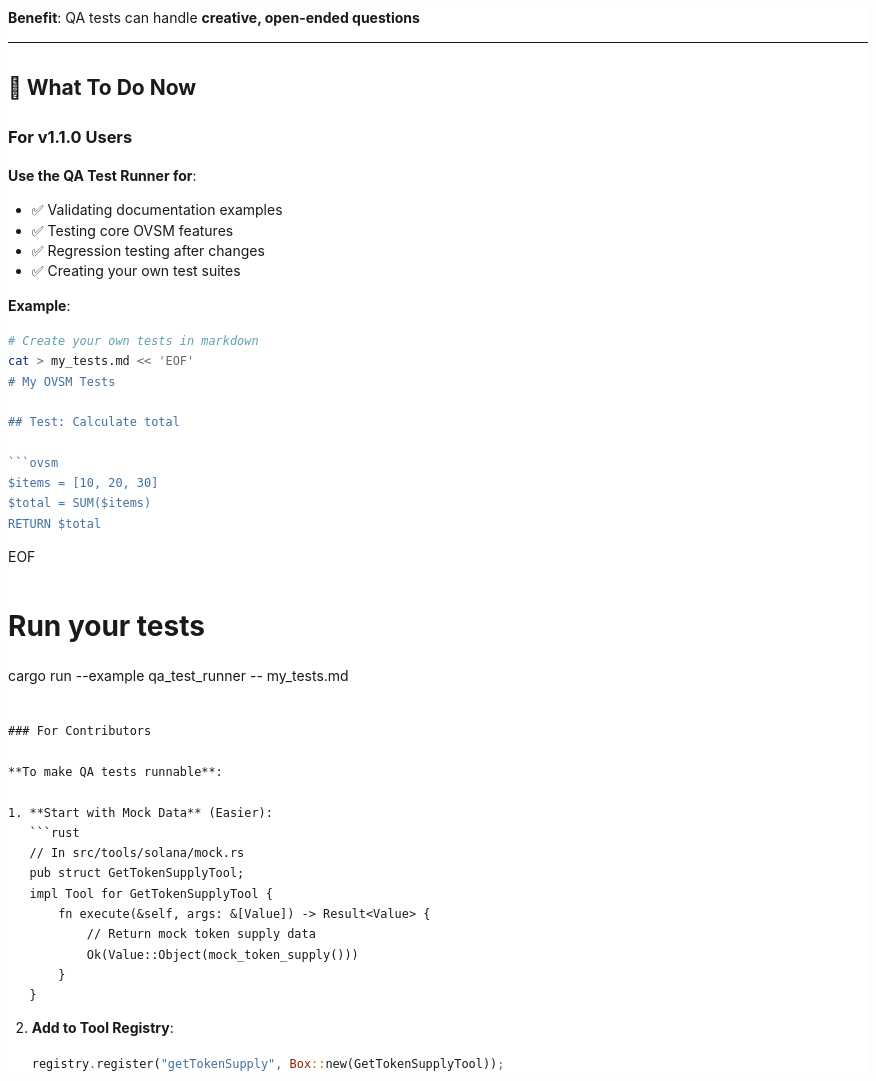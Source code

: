 **Benefit**: QA tests can handle **creative, open-ended questions**

---

## 🎯 What To Do Now

### For v1.1.0 Users

**Use the QA Test Runner for**:
- ✅ Validating documentation examples
- ✅ Testing core OVSM features
- ✅ Regression testing after changes
- ✅ Creating your own test suites

**Example**:
```bash
# Create your own tests in markdown
cat > my_tests.md << 'EOF'
# My OVSM Tests

## Test: Calculate total

```ovsm
$items = [10, 20, 30]
$total = SUM($items)
RETURN $total
```
EOF

# Run your tests
cargo run --example qa_test_runner -- my_tests.md
```

### For Contributors

**To make QA tests runnable**:

1. **Start with Mock Data** (Easier):
   ```rust
   // In src/tools/solana/mock.rs
   pub struct GetTokenSupplyTool;
   impl Tool for GetTokenSupplyTool {
       fn execute(&self, args: &[Value]) -> Result<Value> {
           // Return mock token supply data
           Ok(Value::Object(mock_token_supply()))
       }
   }
   ```

2. **Add to Tool Registry**:
   ```rust
   registry.register("getTokenSupply", Box::new(GetTokenSupplyTool));
   ```
